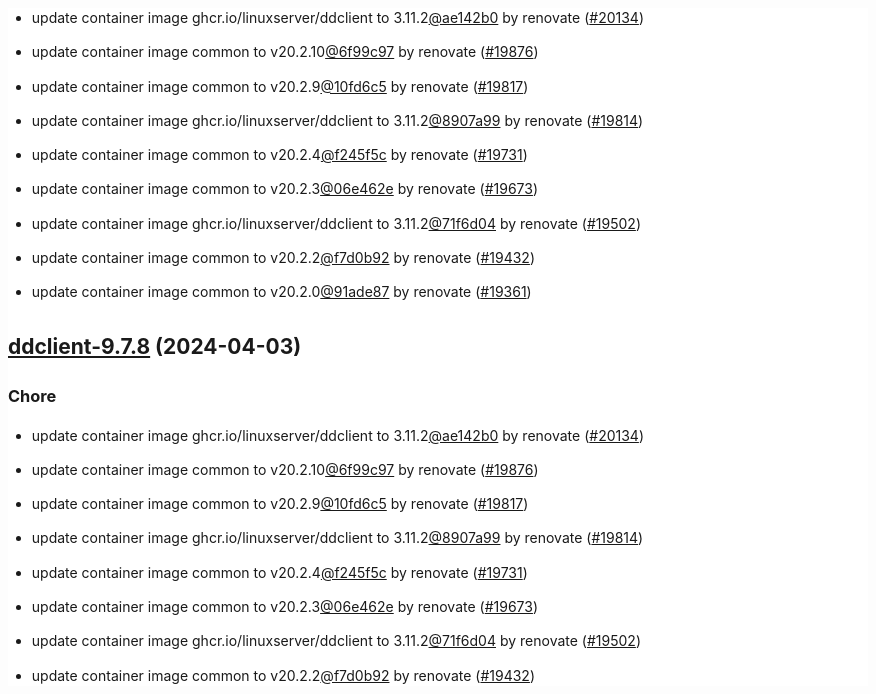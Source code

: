 - update container image ghcr.io/linuxserver/ddclient to 3.11.2[@ae142b0](https://github.com/ae142b0) by renovate ([#20134](https://github.com/truecharts/charts/issues/20134))

- update container image common to v20.2.10[@6f99c97](https://github.com/6f99c97) by renovate ([#19876](https://github.com/truecharts/charts/issues/19876))

- update container image common to v20.2.9[@10fd6c5](https://github.com/10fd6c5) by renovate ([#19817](https://github.com/truecharts/charts/issues/19817))

- update container image ghcr.io/linuxserver/ddclient to 3.11.2[@8907a99](https://github.com/8907a99) by renovate ([#19814](https://github.com/truecharts/charts/issues/19814))

- update container image common to v20.2.4[@f245f5c](https://github.com/f245f5c) by renovate ([#19731](https://github.com/truecharts/charts/issues/19731))

- update container image common to v20.2.3[@06e462e](https://github.com/06e462e) by renovate ([#19673](https://github.com/truecharts/charts/issues/19673))

- update container image ghcr.io/linuxserver/ddclient to 3.11.2[@71f6d04](https://github.com/71f6d04) by renovate ([#19502](https://github.com/truecharts/charts/issues/19502))

- update container image common to v20.2.2[@f7d0b92](https://github.com/f7d0b92) by renovate ([#19432](https://github.com/truecharts/charts/issues/19432))

- update container image common to v20.2.0[@91ade87](https://github.com/91ade87) by renovate ([#19361](https://github.com/truecharts/charts/issues/19361))


## [ddclient-9.7.8](https://github.com/truecharts/charts/compare/ddclient-9.6.0...ddclient-9.7.8) (2024-04-03)

### Chore



- update container image ghcr.io/linuxserver/ddclient to 3.11.2[@ae142b0](https://github.com/ae142b0) by renovate ([#20134](https://github.com/truecharts/charts/issues/20134))

- update container image common to v20.2.10[@6f99c97](https://github.com/6f99c97) by renovate ([#19876](https://github.com/truecharts/charts/issues/19876))

- update container image common to v20.2.9[@10fd6c5](https://github.com/10fd6c5) by renovate ([#19817](https://github.com/truecharts/charts/issues/19817))

- update container image ghcr.io/linuxserver/ddclient to 3.11.2[@8907a99](https://github.com/8907a99) by renovate ([#19814](https://github.com/truecharts/charts/issues/19814))

- update container image common to v20.2.4[@f245f5c](https://github.com/f245f5c) by renovate ([#19731](https://github.com/truecharts/charts/issues/19731))

- update container image common to v20.2.3[@06e462e](https://github.com/06e462e) by renovate ([#19673](https://github.com/truecharts/charts/issues/19673))

- update container image ghcr.io/linuxserver/ddclient to 3.11.2[@71f6d04](https://github.com/71f6d04) by renovate ([#19502](https://github.com/truecharts/charts/issues/19502))

- update container image common to v20.2.2[@f7d0b92](https://github.com/f7d0b92) by renovate ([#19432](https://github.com/truecharts/charts/issues/19432))
